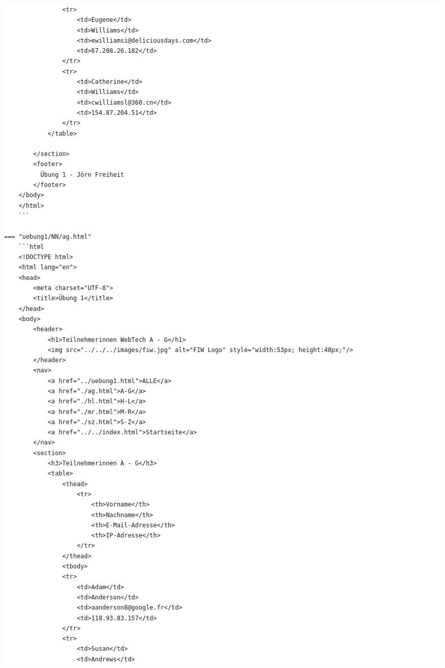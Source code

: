                     <tr>
                        <td>Eugene</td>
                        <td>Williams</td>
                        <td>ewilliamsi@deliciousdays.com</td>
                        <td>67.208.26.182</td>
                    </tr>
                    <tr>
                        <td>Catherine</td>
                        <td>Williams</td>
                        <td>cwilliamsl@360.cn</td>
                        <td>154.87.204.51</td>
                    </tr>
                </table>

            </section>
            <footer>
              Übung 1 - Jörn Freiheit
            </footer>
        </body>
        </html>
        ```

    === "uebung1/NN/ag.html"
        ```html
        <!DOCTYPE html>
        <html lang="en">
        <head>
            <meta charset="UTF-8">
            <title>Übung 1</title>
        </head>
        <body>
            <header>
                <h1>Teilnehmerinnen WebTech A - G</h1>
                <img src="../../../images/fiw.jpg" alt="FIW Logo" style="width:53px; height:48px;"/>
            </header>
            <nav>
                <a href="../uebung1.html">ALLE</a>
                <a href="./ag.html">A-G</a>
                <a href="./hl.html">H-L</a>
                <a href="./mr.html">M-R</a>
                <a href="./sz.html">S-Z</a>
                <a href="../../index.html">Startseite</a>
            </nav>
            <section>
                <h3>Teilnehmerinnen A - G</h3>
                <table>
                    <thead>
                        <tr>
                            <th>Vorname</th>
                            <th>Nachname</th>
                            <th>E-Mail-Adresse</th>
                            <th>IP-Adresse</th>
                        </tr>
                    </thead>
                    <tbody>
                    <tr>
                        <td>Adam</td>
                        <td>Anderson</td>
                        <td>aanderson8@google.fr</td>
                        <td>118.93.83.157</td>
                    </tr>
                    <tr>
                        <td>Susan</td>
                        <td>Andrews</td>